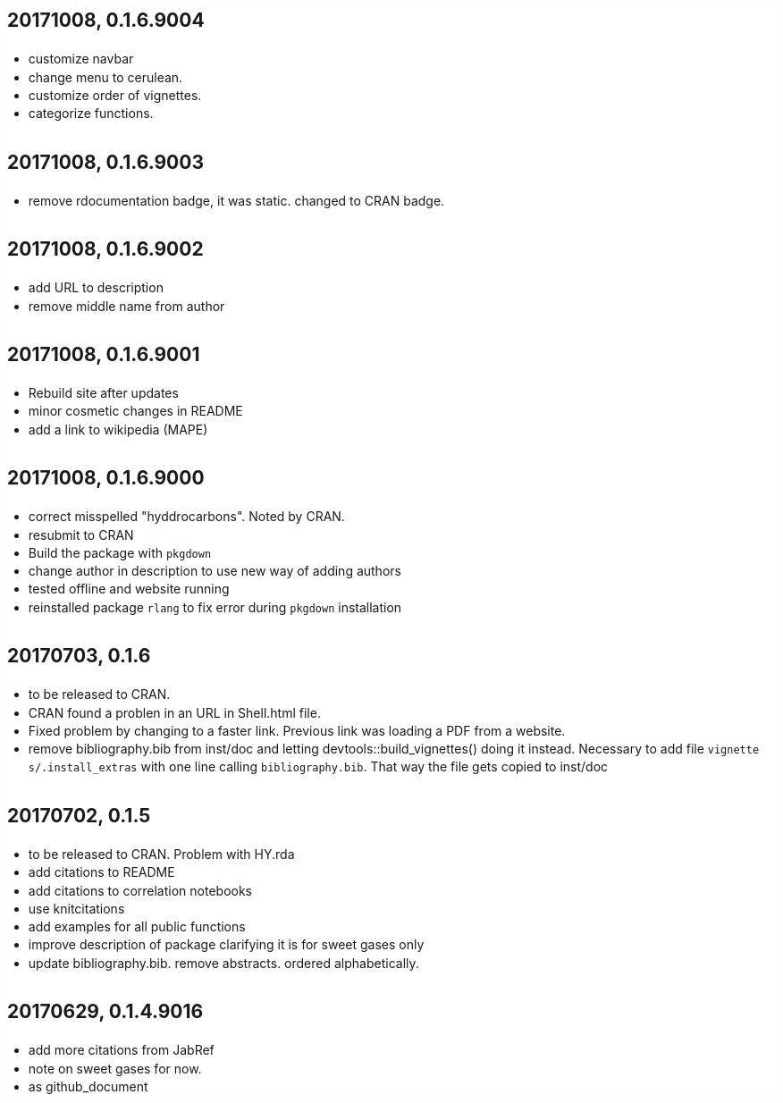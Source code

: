 ## 20171008, 0.1.6.9004
* customize navbar
* change menu to cerulean. 
* customize order of vignettes. 
* categorize functions.

## 20171008, 0.1.6.9003
* remove rdocumentation badge, it was static. changed to CRAN badge.

## 20171008, 0.1.6.9002
* add URL to description
* remove middle name from author

## 20171008, 0.1.6.9001
* Rebuild site after updates
* minor cosmetic changes in README
* add a link to wikipedia (MAPE)

## 20171008, 0.1.6.9000
* correct misspelled "hyddrocarbons". Noted by CRAN.
* resubmit to CRAN
* Build the package with `pkgdown`
* change author in description to use new way of adding authors
* tested offline and website running
* reinstalled package `rlang` to fix error during `pkgdown` installation


## 20170703, 0.1.6
* to be released to CRAN.
* CRAN found a problen in an URL in Shell.html file.
* Fixed problem by changing to a faster link. Previous link was loading a PDF from a website.
* remove bibliography.bib from inst/doc and letting devtools::build_vignettes() doing it instead. Necessary to add file `vignettes/.install_extras` with one line calling `bibliography.bib`. That way the file gets copied to inst/doc

## 20170702, 0.1.5
* to be released to CRAN. Problem with HY.rda
* add citations to README
* add citations to correlation notebooks
* use knitcitations
* add examples for all public functions
* improve description of package clarifying it is for sweet gases only
* update bibliography.bib. remove abstracts. ordered alphabetically.

## 20170629, 0.1.4.9016
* add more citations from JabRef
* note on sweet gases for now.
* as github_document
